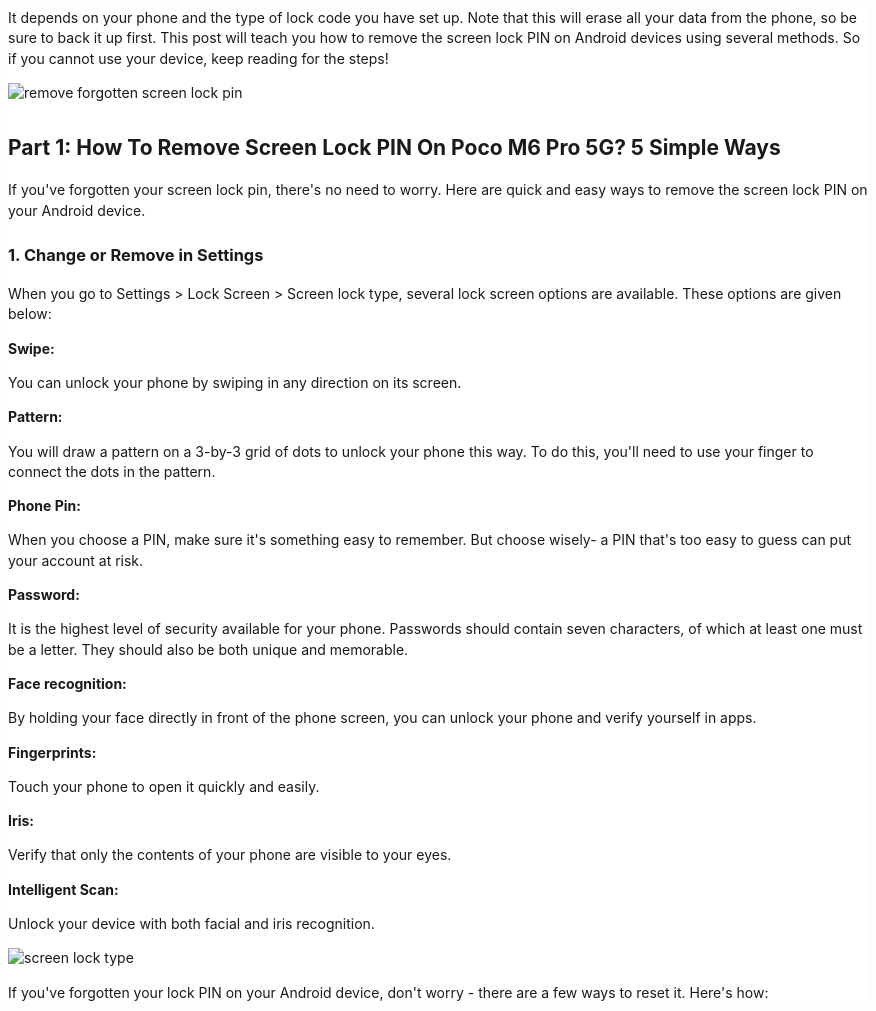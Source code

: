 It depends on your phone and the type of lock code you have set up. Note that this will erase all your data from the phone, so be sure to back it up first. This post will teach you how to remove the screen lock PIN on Android devices using several methods. So if you cannot use your device, keep reading for the steps!

![remove forgotten screen lock pin](https://images.wondershare.com/drfone/article/2022/10/how-to-remove-screen-lock-pin-on-android-1.jpg)

## Part 1: How To Remove Screen Lock PIN On Poco M6 Pro 5G? 5 Simple Ways

If you've forgotten your screen lock pin, there's no need to worry. Here are quick and easy ways to remove the screen lock PIN on your Android device.

### 1\. Change or Remove in Settings

When you go to Settings > Lock Screen > Screen lock type, several lock screen options are available. These options are given below:

**Swipe:**

You can unlock your phone by swiping in any direction on its screen.

**Pattern:**

You will draw a pattern on a 3-by-3 grid of dots to unlock your phone this way. To do this, you'll need to use your finger to connect the dots in the pattern.

**Phone Pin:**

When you choose a PIN, make sure it's something easy to remember. But choose wisely- a PIN that's too easy to guess can put your account at risk.

**Password:**

It is the highest level of security available for your phone. Passwords should contain seven characters, of which at least one must be a letter. They should also be both unique and memorable.

**Face recognition:**

By holding your face directly in front of the phone screen, you can unlock your phone and verify yourself in apps.

**Fingerprints:**

Touch your phone to open it quickly and easily.

**Iris:**

Verify that only the contents of your phone are visible to your eyes.

**Intelligent Scan:**

Unlock your device with both facial and iris recognition.

![screen lock type](https://images.wondershare.com/drfone/article/2022/10/how-to-remove-screen-lock-pin-on-android-2.jpg)

If you've forgotten your lock PIN on your Android device, don't worry - there are a few ways to reset it. Here's how:
